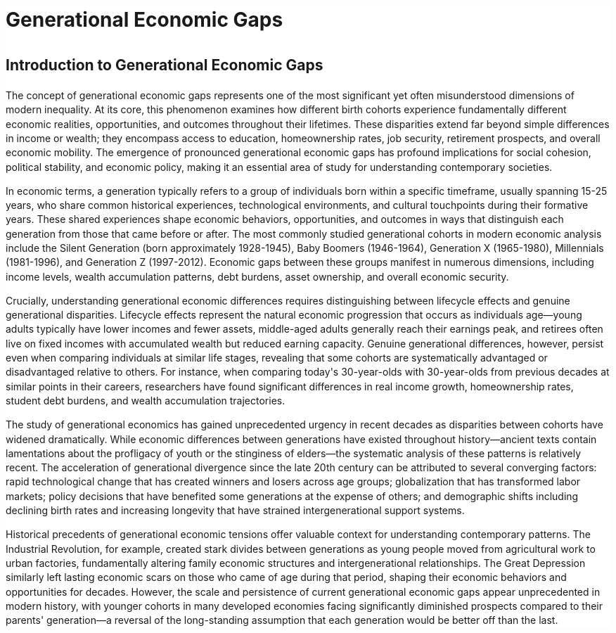 
# Generational Economic Gaps

## Introduction to Generational Economic Gaps

The concept of generational economic gaps represents one of the most significant yet often misunderstood dimensions of modern inequality. At its core, this phenomenon examines how different birth cohorts experience fundamentally different economic realities, opportunities, and outcomes throughout their lifetimes. These disparities extend far beyond simple differences in income or wealth; they encompass access to education, homeownership rates, job security, retirement prospects, and overall economic mobility. The emergence of pronounced generational economic gaps has profound implications for social cohesion, political stability, and economic policy, making it an essential area of study for understanding contemporary societies.

In economic terms, a generation typically refers to a group of individuals born within a specific timeframe, usually spanning 15-25 years, who share common historical experiences, technological environments, and cultural touchpoints during their formative years. These shared experiences shape economic behaviors, opportunities, and outcomes in ways that distinguish each generation from those that came before or after. The most commonly studied generational cohorts in modern economic analysis include the Silent Generation (born approximately 1928-1945), Baby Boomers (1946-1964), Generation X (1965-1980), Millennials (1981-1996), and Generation Z (1997-2012). Economic gaps between these groups manifest in numerous dimensions, including income levels, wealth accumulation patterns, debt burdens, asset ownership, and overall economic security.

Crucially, understanding generational economic differences requires distinguishing between lifecycle effects and genuine generational disparities. Lifecycle effects represent the natural economic progression that occurs as individuals age—young adults typically have lower incomes and fewer assets, middle-aged adults generally reach their earnings peak, and retirees often live on fixed incomes with accumulated wealth but reduced earning capacity. Genuine generational differences, however, persist even when comparing individuals at similar life stages, revealing that some cohorts are systematically advantaged or disadvantaged relative to others. For instance, when comparing today's 30-year-olds with 30-year-olds from previous decades at similar points in their careers, researchers have found significant differences in real income growth, homeownership rates, student debt burdens, and wealth accumulation trajectories.

The study of generational economics has gained unprecedented urgency in recent decades as disparities between cohorts have widened dramatically. While economic differences between generations have existed throughout history—ancient texts contain lamentations about the profligacy of youth or the stinginess of elders—the systematic analysis of these patterns is relatively recent. The acceleration of generational divergence since the late 20th century can be attributed to several converging factors: rapid technological change that has created winners and losers across age groups; globalization that has transformed labor markets; policy decisions that have benefited some generations at the expense of others; and demographic shifts including declining birth rates and increasing longevity that have strained intergenerational support systems.

Historical precedents of generational economic tensions offer valuable context for understanding contemporary patterns. The Industrial Revolution, for example, created stark divides between generations as young people moved from agricultural work to urban factories, fundamentally altering family economic structures and intergenerational relationships. The Great Depression similarly left lasting economic scars on those who came of age during that period, shaping their economic behaviors and opportunities for decades. However, the scale and persistence of current generational economic gaps appear unprecedented in modern history, with younger cohorts in many developed economies facing significantly diminished prospects compared to their parents' generation—a reversal of the long-standing assumption that each generation would be better off than the last.
